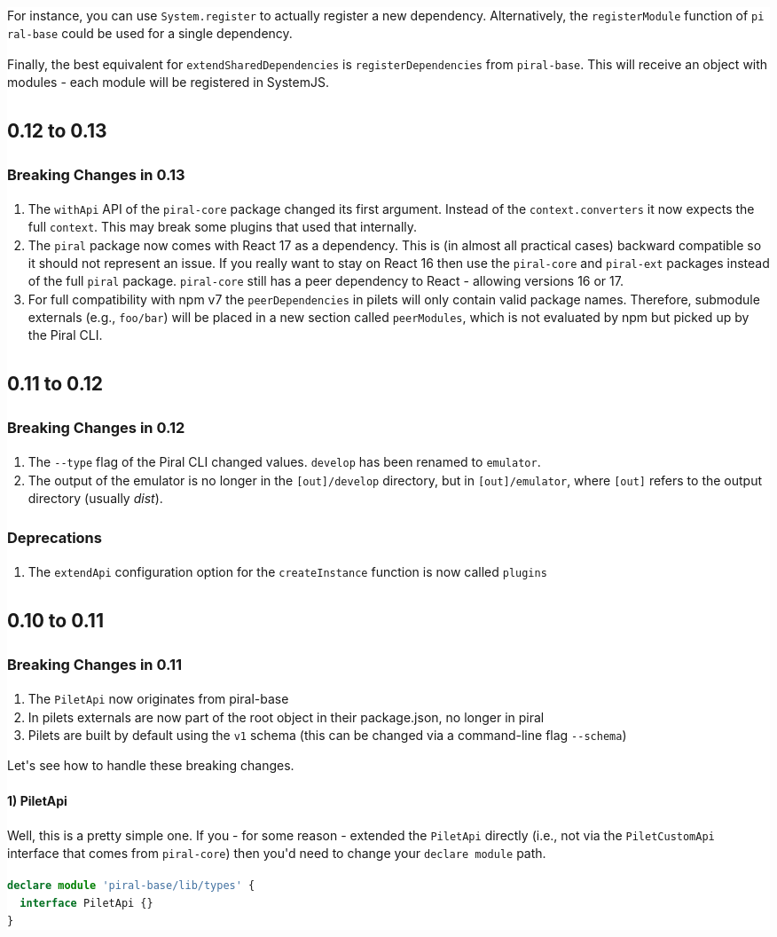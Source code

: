 For instance, you can use `System.register` to actually register a new dependency. Alternatively, the `registerModule` function of `piral-base` could be used for a single dependency.

Finally, the best equivalent for `extendSharedDependencies` is `registerDependencies` from `piral-base`. This will receive an object with modules - each module will be registered in SystemJS.

## 0.12 to 0.13

### Breaking Changes in 0.13

1. The `withApi` API of the `piral-core` package changed its first argument. Instead of the `context.converters` it now expects the full `context`. This may break some plugins that used that internally.
2. The `piral` package now comes with React 17 as a dependency. This is (in almost all practical cases) backward compatible so it should not represent an issue. If you really want to stay on React 16 then use the `piral-core` and `piral-ext` packages instead of the full `piral` package. `piral-core` still has a peer dependency to React - allowing versions 16 or 17.
3. For full compatibility with npm v7 the `peerDependencies` in pilets will only contain valid package names. Therefore, submodule externals (e.g., `foo/bar`) will be placed in a new section called `peerModules`, which is not evaluated by npm but picked up by the Piral CLI.

## 0.11 to 0.12

### Breaking Changes in 0.12

1. The `--type` flag of the Piral CLI changed values. `develop` has been renamed to `emulator`.
2. The output of the emulator is no longer in the `[out]/develop` directory, but in `[out]/emulator`, where `[out]` refers to the output directory (usually *dist*).

### Deprecations

1. The `extendApi` configuration option for the `createInstance` function is now called `plugins`

## 0.10 to 0.11

### Breaking Changes in 0.11

1. The `PiletApi` now originates from piral-base
2. In pilets externals are now part of the root object in their package.json, no longer in piral
3. Pilets are built by default using the `v1` schema (this can be changed via a command-line flag `--schema`)

Let's see how to handle these breaking changes.

#### 1) PiletApi

Well, this is a pretty simple one. If you - for some reason - extended the `PiletApi` directly (i.e., not via the `PiletCustomApi` interface that comes from `piral-core`) then you'd need to change your `declare module` path.

```ts
declare module 'piral-base/lib/types' {
  interface PiletApi {}
}
```
